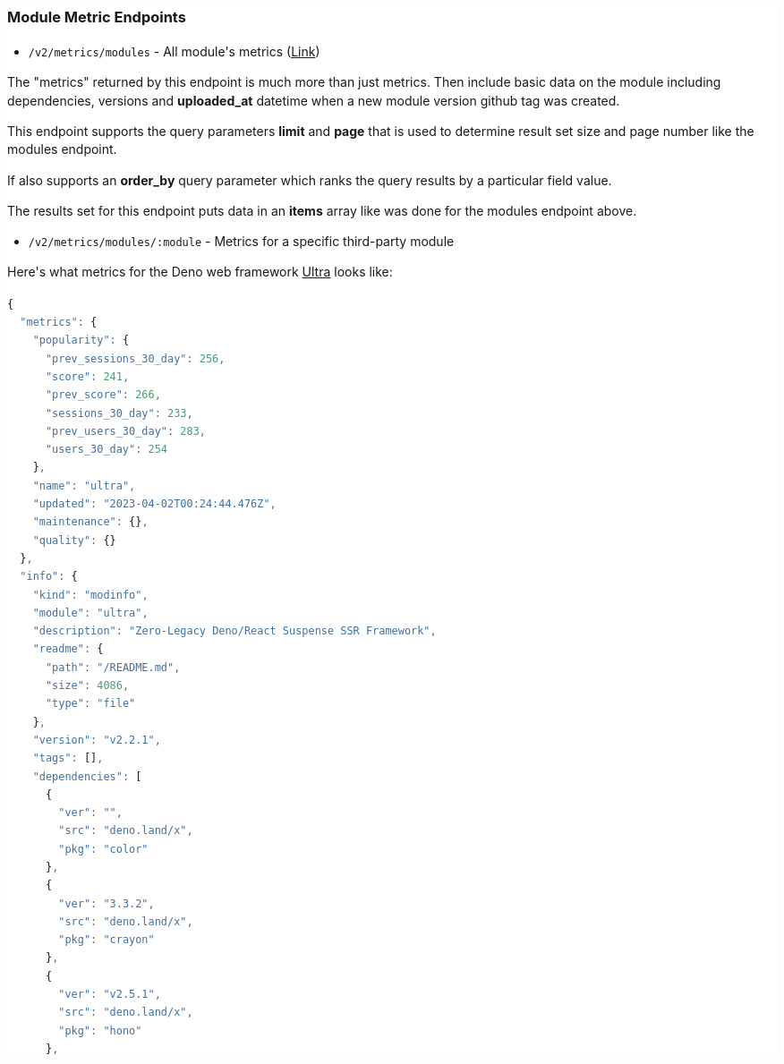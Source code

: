 
### Module Metric Endpoints

- `/v2/metrics/modules` - All module's metrics ([Link](https://apiland.deno.dev/v2/metrics/modules))


The "metrics" returned by this endpoint is much more than just metrics. Then include basic data on the module including dependencies, versions and **uploaded_at** datetime when a new module version github tag was created.


This endpoint supports the query parameters **limit** and **page** that is used to determine result set size and page number like the modules endpoint.

If also supports an **order_by** query parameter which ranks the query results by a particular field value.

The results set for this endpoint puts data in an **items** array like was done for the modules endpoint above.

- `/v2/metrics/modules/:module` - Metrics for a specific third-party module

Here's what metrics for the Deno web framework [Ultra](https://ultrajs.dev) looks like:

```javascript
{
  "metrics": {
    "popularity": {
      "prev_sessions_30_day": 256,
      "score": 241,
      "prev_score": 266,
      "sessions_30_day": 233,
      "prev_users_30_day": 283,
      "users_30_day": 254
    },
    "name": "ultra",
    "updated": "2023-04-02T00:24:44.476Z",
    "maintenance": {},
    "quality": {}
  },
  "info": {
    "kind": "modinfo",
    "module": "ultra",
    "description": "Zero-Legacy Deno/React Suspense SSR Framework",
    "readme": {
      "path": "/README.md",
      "size": 4086,
      "type": "file"
    },
    "version": "v2.2.1",
    "tags": [],
    "dependencies": [
      {
        "ver": "",
        "src": "deno.land/x",
        "pkg": "color"
      },
      {
        "ver": "3.3.2",
        "src": "deno.land/x",
        "pkg": "crayon"
      },
      {
        "ver": "v2.5.1",
        "src": "deno.land/x",
        "pkg": "hono"
      },
```